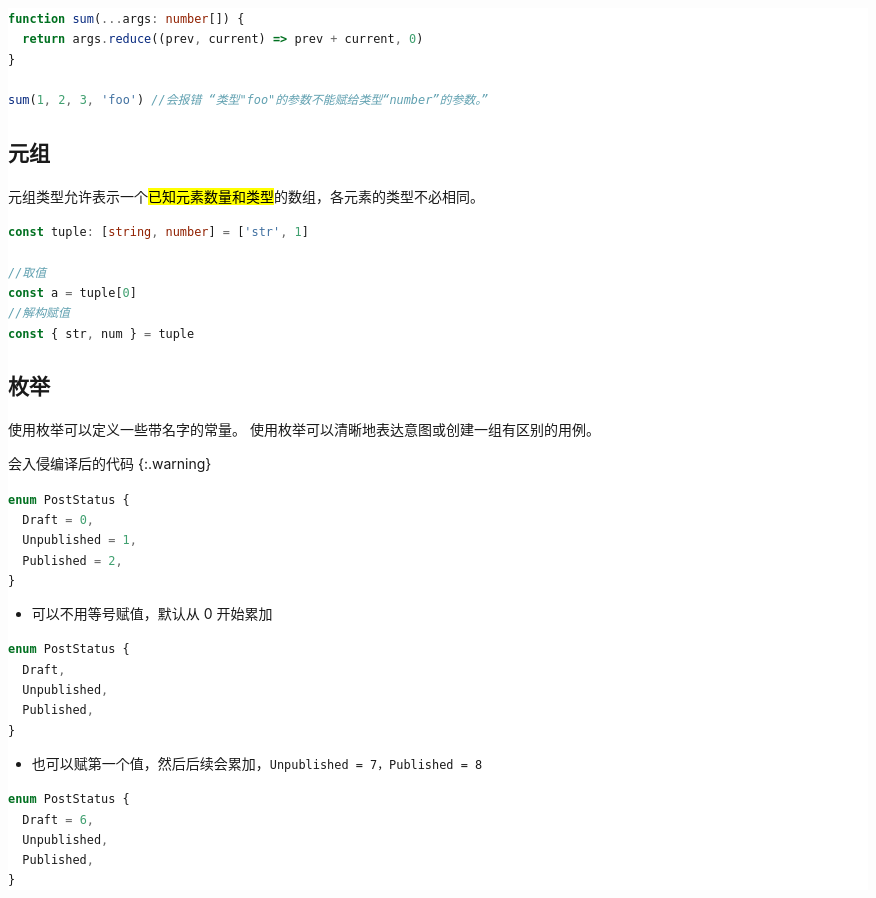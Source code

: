 ```ts
function sum(...args: number[]) {
  return args.reduce((prev, current) => prev + current, 0)
}

sum(1, 2, 3, 'foo') //会报错 “类型"foo"的参数不能赋给类型“number”的参数。”
```

## 元组

元组类型允许表示一个<mark>已知元素数量和类型</mark>的数组，各元素的类型不必相同。

```ts
const tuple: [string, number] = ['str', 1]

//取值
const a = tuple[0]
//解构赋值
const { str, num } = tuple
```

## 枚举

使用枚举可以定义一些带名字的常量。 使用枚举可以清晰地表达意图或创建一组有区别的用例。

会入侵编译后的代码
{:.warning}

```ts
enum PostStatus {
  Draft = 0,
  Unpublished = 1,
  Published = 2,
}
```

- 可以不用等号赋值，默认从 0 开始累加

```ts
enum PostStatus {
  Draft,
  Unpublished,
  Published,
}
```

- 也可以赋第一个值，然后后续会累加，`Unpublished = 7，Published = 8`

```ts
enum PostStatus {
  Draft = 6,
  Unpublished,
  Published,
}
```


  [prop: string]: string